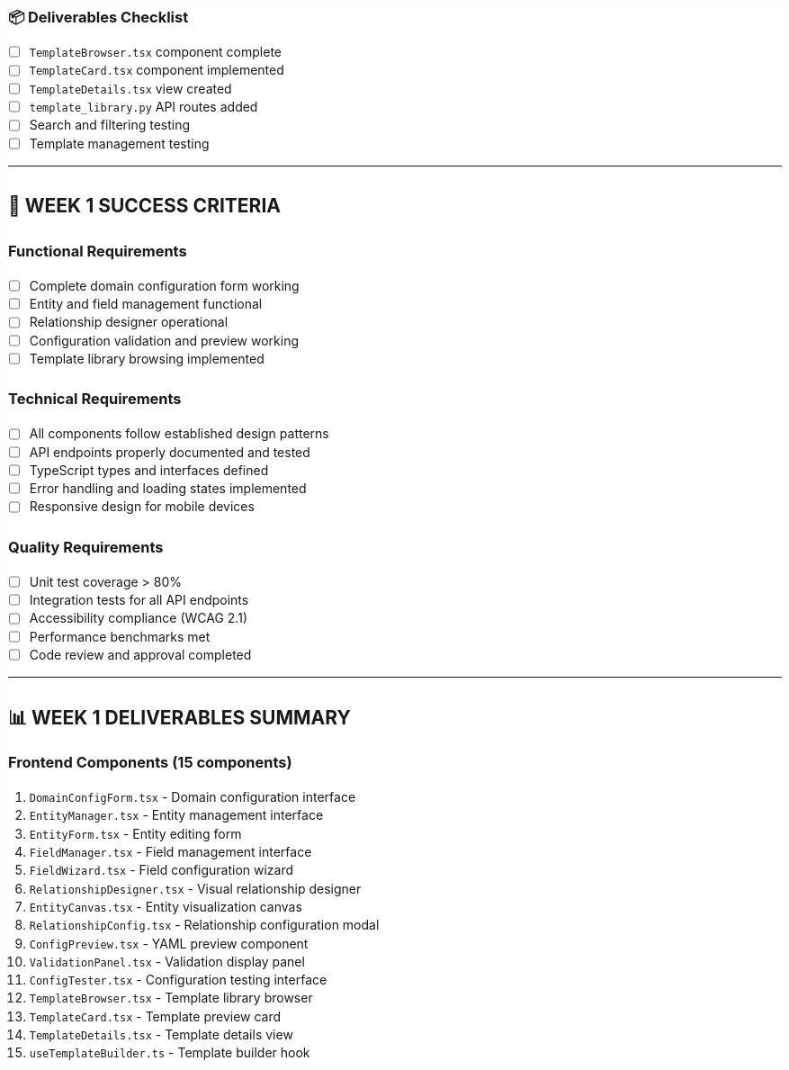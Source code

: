 ### **📦 Deliverables Checklist**
- [ ] `TemplateBrowser.tsx` component complete
- [ ] `TemplateCard.tsx` component implemented
- [ ] `TemplateDetails.tsx` view created
- [ ] `template_library.py` API routes added
- [ ] Search and filtering testing
- [ ] Template management testing

---

## 🎯 **WEEK 1 SUCCESS CRITERIA**

### **Functional Requirements**
- [ ] Complete domain configuration form working
- [ ] Entity and field management functional
- [ ] Relationship designer operational
- [ ] Configuration validation and preview working
- [ ] Template library browsing implemented

### **Technical Requirements**
- [ ] All components follow established design patterns
- [ ] API endpoints properly documented and tested
- [ ] TypeScript types and interfaces defined
- [ ] Error handling and loading states implemented
- [ ] Responsive design for mobile devices

### **Quality Requirements**
- [ ] Unit test coverage > 80%
- [ ] Integration tests for all API endpoints
- [ ] Accessibility compliance (WCAG 2.1)
- [ ] Performance benchmarks met
- [ ] Code review and approval completed

---

## 📊 **WEEK 1 DELIVERABLES SUMMARY**

### **Frontend Components** (15 components)
1. `DomainConfigForm.tsx` - Domain configuration interface
2. `EntityManager.tsx` - Entity management interface
3. `EntityForm.tsx` - Entity editing form
4. `FieldManager.tsx` - Field management interface
5. `FieldWizard.tsx` - Field configuration wizard
6. `RelationshipDesigner.tsx` - Visual relationship designer
7. `EntityCanvas.tsx` - Entity visualization canvas
8. `RelationshipConfig.tsx` - Relationship configuration modal
9. `ConfigPreview.tsx` - YAML preview component
10. `ValidationPanel.tsx` - Validation display panel
11. `ConfigTester.tsx` - Configuration testing interface
12. `TemplateBrowser.tsx` - Template library browser
13. `TemplateCard.tsx` - Template preview card
14. `TemplateDetails.tsx` - Template details view
15. `useTemplateBuilder.ts` - Template builder hook

